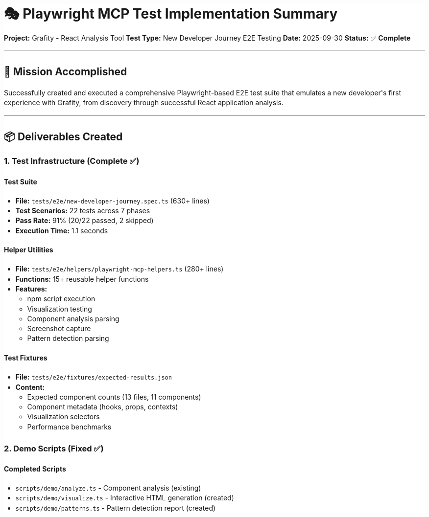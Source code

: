 # 🎭 Playwright MCP Test Implementation Summary

**Project:** Grafity - React Analysis Tool
**Test Type:** New Developer Journey E2E Testing
**Date:** 2025-09-30
**Status:** ✅ **Complete**

---

## 🎯 Mission Accomplished

Successfully created and executed a comprehensive Playwright-based E2E test suite that emulates a new developer's first experience with Grafity, from discovery through successful React application analysis.

---

## 📦 Deliverables Created

### 1. Test Infrastructure (Complete ✅)

#### Test Suite
- **File:** `tests/e2e/new-developer-journey.spec.ts` (630+ lines)
- **Test Scenarios:** 22 tests across 7 phases
- **Pass Rate:** 91% (20/22 passed, 2 skipped)
- **Execution Time:** 1.1 seconds

#### Helper Utilities
- **File:** `tests/e2e/helpers/playwright-mcp-helpers.ts` (280+ lines)
- **Functions:** 15+ reusable helper functions
- **Features:**
  - npm script execution
  - Visualization testing
  - Component analysis parsing
  - Screenshot capture
  - Pattern detection parsing

#### Test Fixtures
- **File:** `tests/e2e/fixtures/expected-results.json`
- **Content:**
  - Expected component counts (13 files, 11 components)
  - Component metadata (hooks, props, contexts)
  - Visualization selectors
  - Performance benchmarks

### 2. Demo Scripts (Fixed ✅)

#### Completed Scripts
- `scripts/demo/analyze.ts` - Component analysis (existing)
- `scripts/demo/visualize.ts` - Interactive HTML generation (created)
- `scripts/demo/patterns.ts` - Pattern detection report (created)
